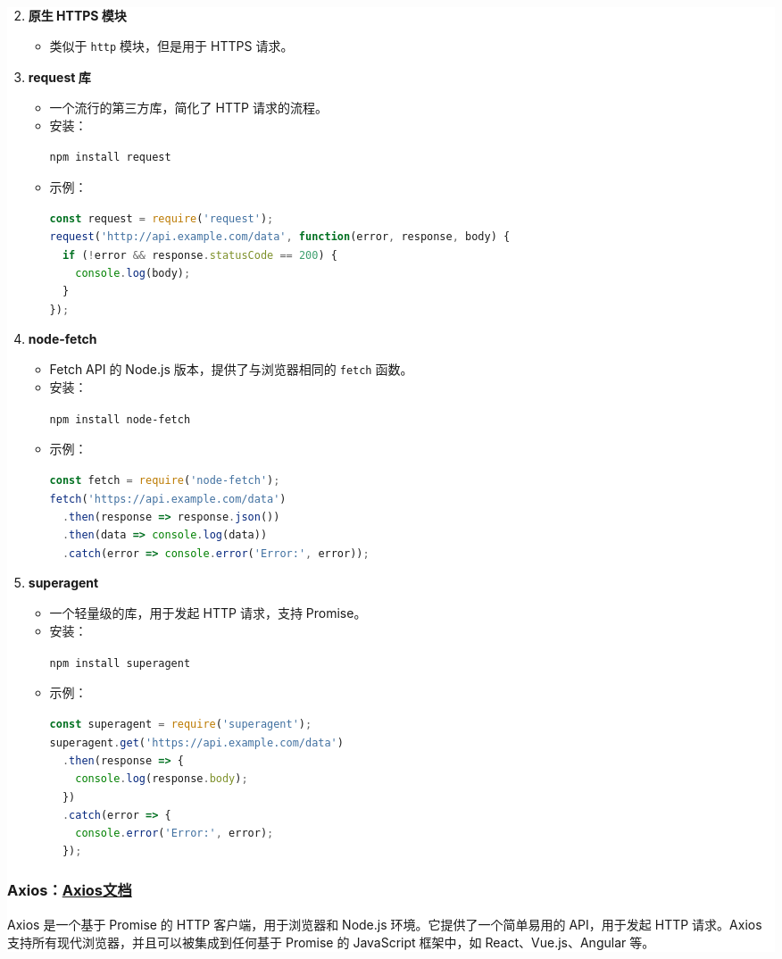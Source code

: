 2. **原生 HTTPS 模块**
   - 类似于 `http` 模块，但是用于 HTTPS 请求。

3. **request 库**
   - 一个流行的第三方库，简化了 HTTP 请求的流程。
   - 安装：
     ```bash
     npm install request
     ```
   - 示例：
     ```javascript
     const request = require('request');
     request('http://api.example.com/data', function(error, response, body) {
       if (!error && response.statusCode == 200) {
         console.log(body);
       }
     });
     ```

4. **node-fetch**
   - Fetch API 的 Node.js 版本，提供了与浏览器相同的 `fetch` 函数。
   - 安装：
     ```bash
     npm install node-fetch
     ```
   - 示例：
     ```javascript
     const fetch = require('node-fetch');
     fetch('https://api.example.com/data')
       .then(response => response.json())
       .then(data => console.log(data))
       .catch(error => console.error('Error:', error));
     ```

5. **superagent**
   - 一个轻量级的库，用于发起 HTTP 请求，支持 Promise。
   - 安装：
     ```bash
     npm install superagent
     ```
   - 示例：
     ```javascript
     const superagent = require('superagent');
     superagent.get('https://api.example.com/data')
       .then(response => {
         console.log(response.body);
       })
       .catch(error => {
         console.error('Error:', error);
       });
     ```
### Axios：[Axios文档](https://www.axios-http.cn/)
Axios 是一个基于 Promise 的 HTTP 客户端，用于浏览器和 Node.js 环境。它提供了一个简单易用的 API，用于发起 HTTP 请求。Axios 支持所有现代浏览器，并且可以被集成到任何基于 Promise 的 JavaScript 框架中，如 React、Vue.js、Angular 等。
